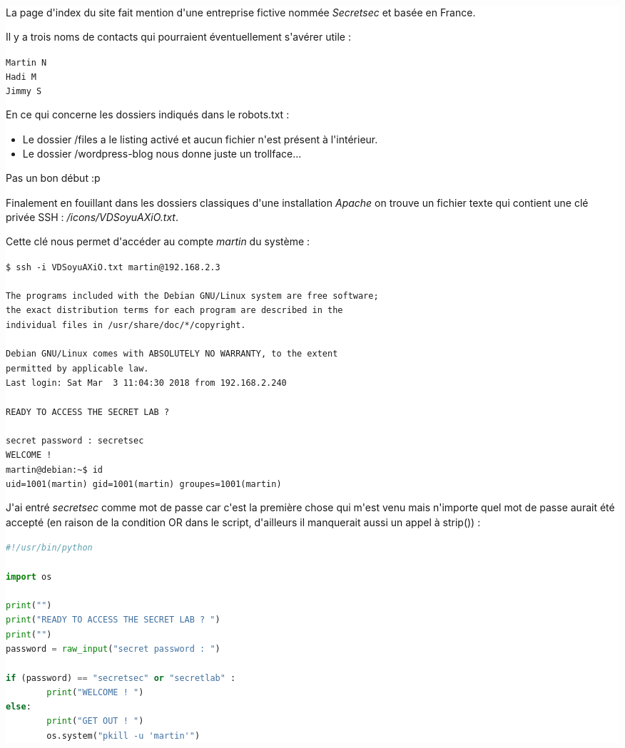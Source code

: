 
La page d'index du site fait mention d'une entreprise fictive nommée *Secretsec* et basée en France.  

Il y a trois noms de contacts qui pourraient éventuellement s'avérer utile :  

```plain
Martin N
Hadi M
Jimmy S
```

En ce qui concerne les dossiers indiqués dans le robots.txt :  

* Le dossier /files a le listing activé et aucun fichier n'est présent à l'intérieur.
* Le dossier /wordpress-blog nous donne juste un trollface...

Pas un bon début :p  

Finalement en fouillant dans les dossiers classiques d'une installation *Apache* on trouve un fichier texte qui contient une clé privée SSH : */icons/VDSoyuAXiO.txt*.  

Cette clé nous permet d'accéder au compte *martin* du système :  

```plain
$ ssh -i VDSoyuAXiO.txt martin@192.168.2.3

The programs included with the Debian GNU/Linux system are free software;
the exact distribution terms for each program are described in the
individual files in /usr/share/doc/*/copyright.

Debian GNU/Linux comes with ABSOLUTELY NO WARRANTY, to the extent
permitted by applicable law.
Last login: Sat Mar  3 11:04:30 2018 from 192.168.2.240

READY TO ACCESS THE SECRET LAB ?

secret password : secretsec
WELCOME !
martin@debian:~$ id
uid=1001(martin) gid=1001(martin) groupes=1001(martin)
```

J'ai entré *secretsec* comme mot de passe car c'est la première chose qui m'est venu mais n'importe quel mot de passe aurait été accepté (en raison de la condition OR dans le script, d'ailleurs il manquerait aussi un appel à strip()) :  

```python
#!/usr/bin/python

import os

print("")
print("READY TO ACCESS THE SECRET LAB ? ")
print("")
password = raw_input("secret password : ")

if (password) == "secretsec" or "secretlab" :
        print("WELCOME ! ")
else:
        print("GET OUT ! ")
        os.system("pkill -u 'martin'")
```
